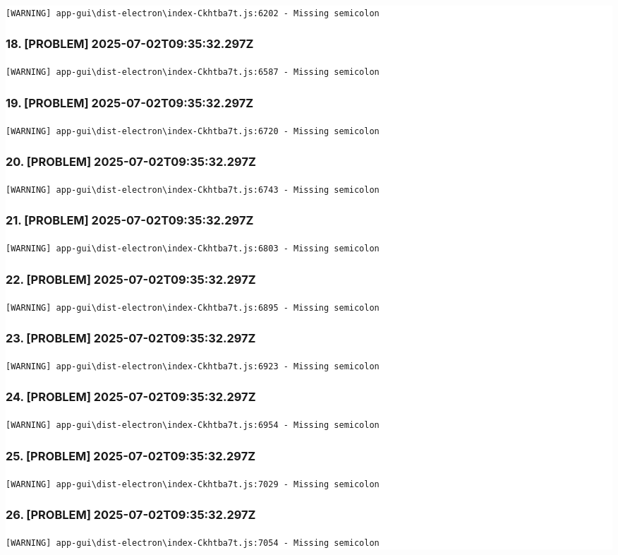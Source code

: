 ```
[WARNING] app-gui\dist-electron\index-Ckhtba7t.js:6202 - Missing semicolon
```

### 18. [PROBLEM] 2025-07-02T09:35:32.297Z

```
[WARNING] app-gui\dist-electron\index-Ckhtba7t.js:6587 - Missing semicolon
```

### 19. [PROBLEM] 2025-07-02T09:35:32.297Z

```
[WARNING] app-gui\dist-electron\index-Ckhtba7t.js:6720 - Missing semicolon
```

### 20. [PROBLEM] 2025-07-02T09:35:32.297Z

```
[WARNING] app-gui\dist-electron\index-Ckhtba7t.js:6743 - Missing semicolon
```

### 21. [PROBLEM] 2025-07-02T09:35:32.297Z

```
[WARNING] app-gui\dist-electron\index-Ckhtba7t.js:6803 - Missing semicolon
```

### 22. [PROBLEM] 2025-07-02T09:35:32.297Z

```
[WARNING] app-gui\dist-electron\index-Ckhtba7t.js:6895 - Missing semicolon
```

### 23. [PROBLEM] 2025-07-02T09:35:32.297Z

```
[WARNING] app-gui\dist-electron\index-Ckhtba7t.js:6923 - Missing semicolon
```

### 24. [PROBLEM] 2025-07-02T09:35:32.297Z

```
[WARNING] app-gui\dist-electron\index-Ckhtba7t.js:6954 - Missing semicolon
```

### 25. [PROBLEM] 2025-07-02T09:35:32.297Z

```
[WARNING] app-gui\dist-electron\index-Ckhtba7t.js:7029 - Missing semicolon
```

### 26. [PROBLEM] 2025-07-02T09:35:32.297Z

```
[WARNING] app-gui\dist-electron\index-Ckhtba7t.js:7054 - Missing semicolon
```
